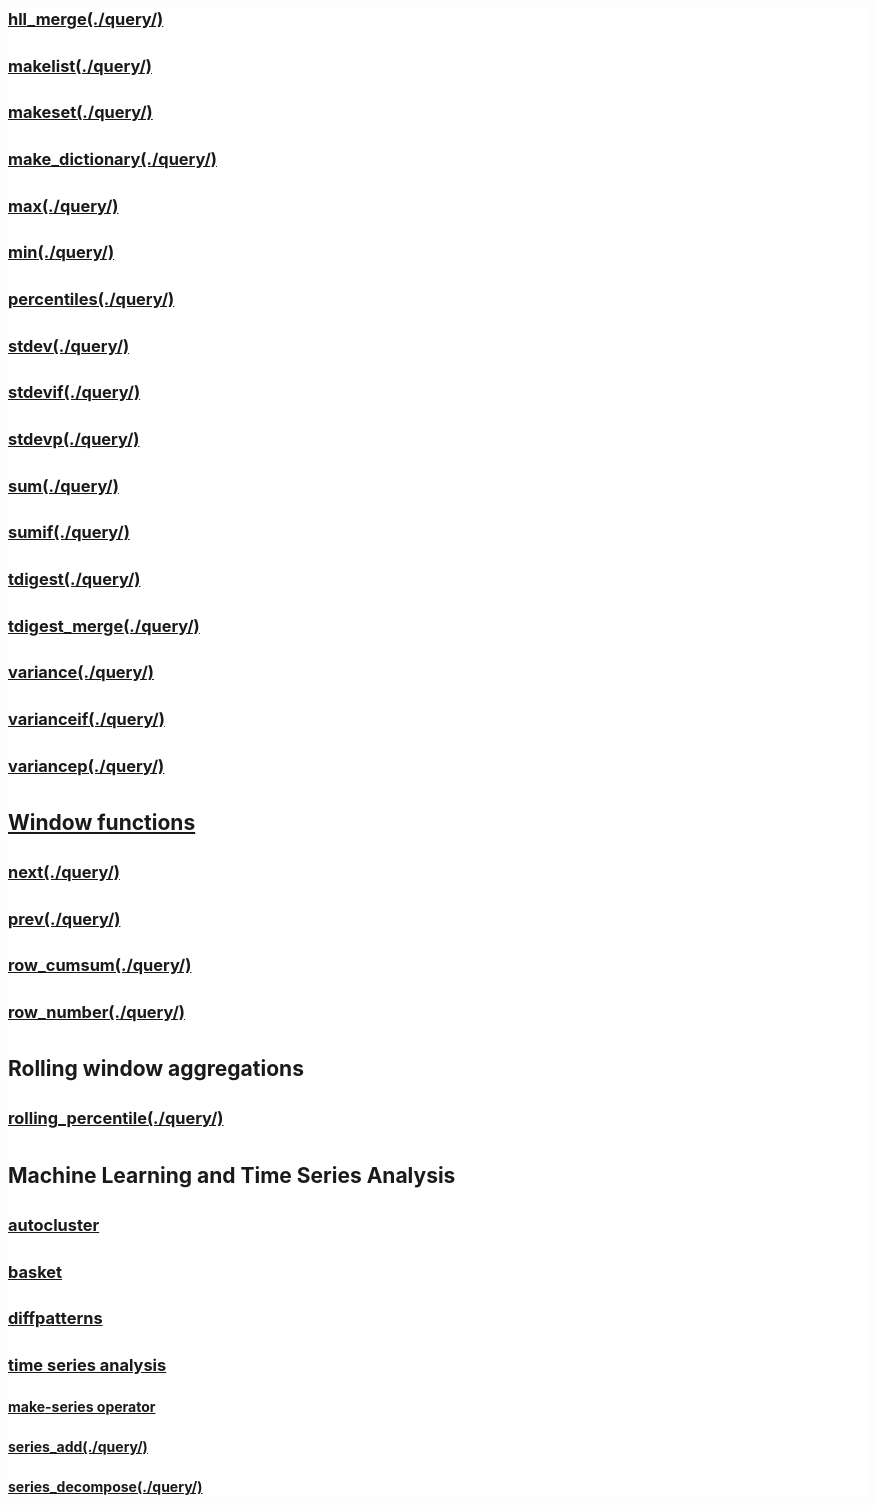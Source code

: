 ### [hll_merge(./query/)](./query/hll-merge-aggfunction.md)
### [makelist(./query/)](./query/makelist-aggfunction.md)
### [makeset(./query/)](./query/makeset-aggfunction.md)
### [make_dictionary(./query/)](./query/make-dictionary-aggfunction.md)
### [max(./query/)](./query/max-aggfunction.md)
### [min(./query/)](./query/min-aggfunction.md)
### [percentiles(./query/)](./query/percentiles-aggfunction.md)
### [stdev(./query/)](./query/stdev-aggfunction.md)
### [stdevif(./query/)](./query/stdevif-aggfunction.md)
### [stdevp(./query/)](./query/stdevp-aggfunction.md)
### [sum(./query/)](./query/sum-aggfunction.md)
### [sumif(./query/)](./query/sumif-aggfunction.md)
### [tdigest(./query/)](./query/tdigest-aggfunction.md)
### [tdigest_merge(./query/)](./query/tdigest-merge-aggfunction.md)
### [variance(./query/)](./query/variance-aggfunction.md)
### [varianceif(./query/)](./query/varianceif-aggfunction.md)
### [variancep(./query/)](./query/variancep-aggfunction.md)

## [Window functions](./query/windowsfunctions.md)
### [next(./query/)](./query/nextfunction.md)
### [prev(./query/)](./query/prevfunction.md)
### [row_cumsum(./query/)](./query/rowcumsumfunction.md)
### [row_number(./query/)](./query/rownumberfunction.md)

## Rolling window aggregations
### [rolling_percentile(./query/)](./query/rolling-percentile-plugin.md)

## Machine Learning and Time Series Analysis
### [autocluster](./query/autoclusterplugin.md)
### [basket](./query/basketplugin.md)
### [diffpatterns](./query/diffpatternsplugin.md)
### [time series analysis](./query/machine-learning-and-tsa.md)
#### [make-series operator](./query/make-seriesoperator.md)
#### [series_add(./query/)](./query/series-addfunction.md)
#### [series_decompose(./query/)](./query/series-decomposefunction.md)